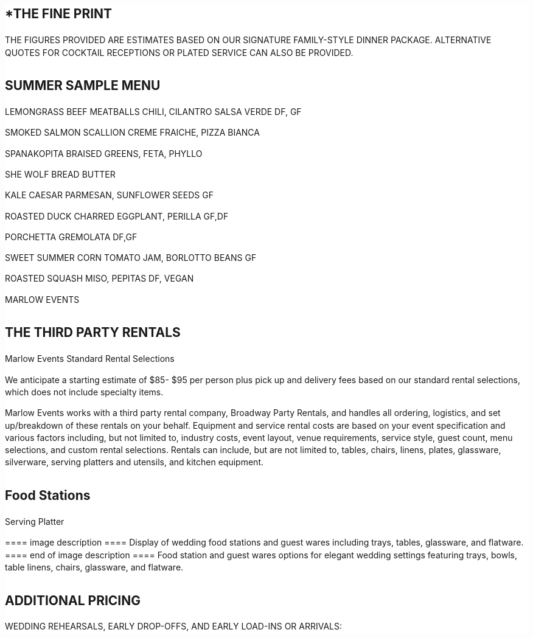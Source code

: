 ## *THE FINE PRINT

THE FIGURES PROVIDED ARE ESTIMATES BASED ON OUR SIGNATURE FAMILY-STYLE DINNER PACKAGE. ALTERNATIVE QUOTES FOR COCKTAIL RECEPTIONS OR PLATED SERVICE CAN ALSO BE PROVIDED.

## SUMMER SAMPLE MENU

LEMONGRASS BEEF MEATBALLS CHILI, CILANTRO SALSA VERDE DF, GF

SMOKED SALMON SCALLION CREME FRAICHE, PIZZA BIANCA

SPANAKOPITA BRAISED GREENS, FETA, PHYLLO

SHE WOLF BREAD BUTTER

KALE CAESAR PARMESAN, SUNFLOWER SEEDS GF

ROASTED DUCK CHARRED EGGPLANT, PERILLA GF,DF

PORCHETTA GREMOLATA DF,GF

SWEET SUMMER CORN TOMATO JAM, BORLOTTO BEANS  GF

ROASTED SQUASH MISO, PEPITAS DF, VEGAN

MARLOW EVENTS

## THE THIRD PARTY RENTALS

Marlow Events Standard Rental Selections

We anticipate a starting estimate of $85- $95 per person plus pick up and delivery fees based on our standard rental selections, which does not include specialty items.

Marlow Events works with a third party rental company, Broadway Party Rentals, and handles all ordering, logistics, and set up/breakdown of these rentals on your behalf. Equipment and service rental costs are based on your event specification and various factors including, but not limited to, industry costs, event layout, venue requirements, service style, guest count, menu selections, and custom rental selections. Rentals can include, but are not limited to, tables, chairs, linens, plates, glassware, silverware, serving platters and utensils, and kitchen equipment.

## Food Stations

Serving Platter

==== image description ====
                Display of wedding food stations and guest wares including trays, tables, glassware, and flatware.
                ==== end of image description ====
                Food station and guest wares options for elegant wedding settings featuring trays, bowls, table linens, chairs, glassware, and flatware.

## ADDITIONAL PRICING

WEDDING REHEARSALS, EARLY DROP-OFFS, AND EARLY LOAD-INS OR ARRIVALS:
